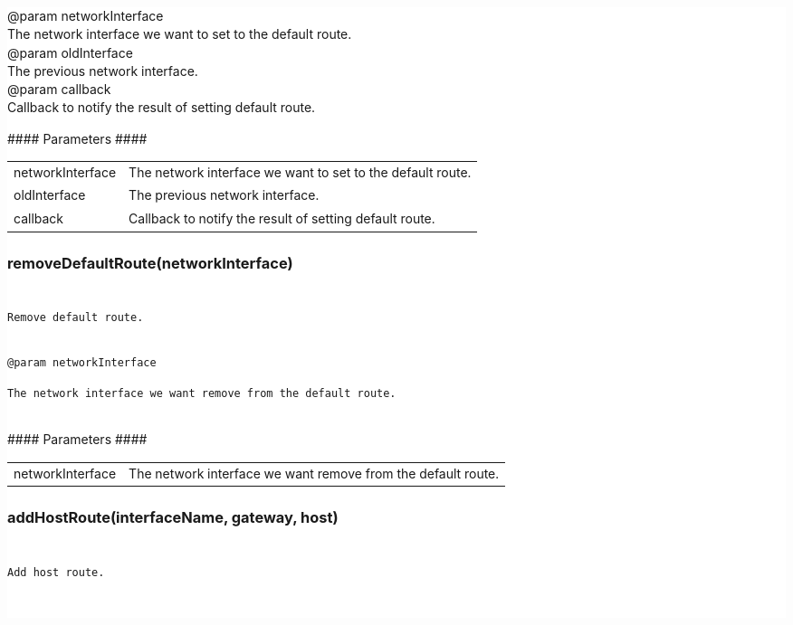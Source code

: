 @param networkInterface  
       The network interface we want to set to the default route.  
@param oldInterface  
       The previous network interface.  
@param callback  
       Callback to notify the result of setting default route.  
  
</code>
#### Parameters ####

<table>

<tr>
<td>networkInterface</td>
<td>       The network interface we want to set to the default route.  
</td>
</tr>

<tr>
<td>oldInterface</td>
<td>       The previous network interface.  
</td>
</tr>

<tr>
<td>callback</td>
<td>       Callback to notify the result of setting default route.  
</td>
</tr>

</table>

### removeDefaultRoute(networkInterface) ###
<code>  
Remove default route.  
  
@param networkInterface  
       The network interface we want remove from the default route.  
  
</code>
#### Parameters ####

<table>

<tr>
<td>networkInterface</td>
<td>       The network interface we want remove from the default route.  
</td>
</tr>

</table>

### addHostRoute(interfaceName, gateway, host) ###
<code>  
Add host route.  
  
